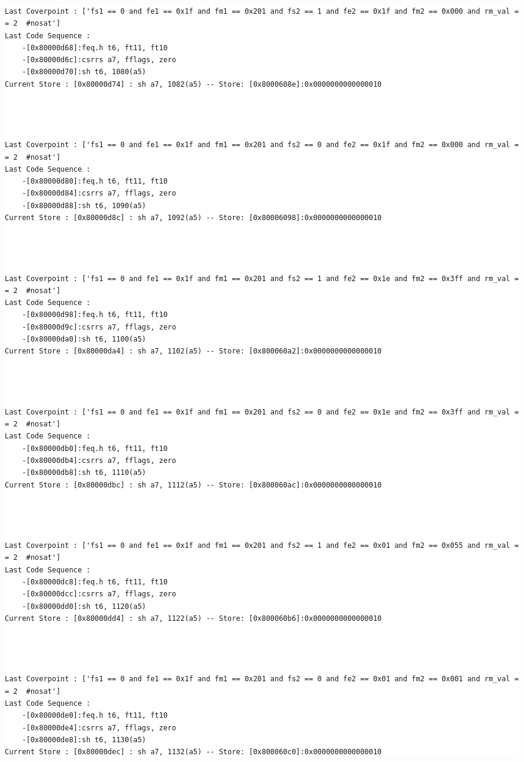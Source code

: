 ```
Last Coverpoint : ['fs1 == 0 and fe1 == 0x1f and fm1 == 0x201 and fs2 == 1 and fe2 == 0x1f and fm2 == 0x000 and rm_val == 2  #nosat']
Last Code Sequence : 
	-[0x80000d68]:feq.h t6, ft11, ft10
	-[0x80000d6c]:csrrs a7, fflags, zero
	-[0x80000d70]:sh t6, 1080(a5)
Current Store : [0x80000d74] : sh a7, 1082(a5) -- Store: [0x8000608e]:0x0000000000000010




Last Coverpoint : ['fs1 == 0 and fe1 == 0x1f and fm1 == 0x201 and fs2 == 0 and fe2 == 0x1f and fm2 == 0x000 and rm_val == 2  #nosat']
Last Code Sequence : 
	-[0x80000d80]:feq.h t6, ft11, ft10
	-[0x80000d84]:csrrs a7, fflags, zero
	-[0x80000d88]:sh t6, 1090(a5)
Current Store : [0x80000d8c] : sh a7, 1092(a5) -- Store: [0x80006098]:0x0000000000000010




Last Coverpoint : ['fs1 == 0 and fe1 == 0x1f and fm1 == 0x201 and fs2 == 1 and fe2 == 0x1e and fm2 == 0x3ff and rm_val == 2  #nosat']
Last Code Sequence : 
	-[0x80000d98]:feq.h t6, ft11, ft10
	-[0x80000d9c]:csrrs a7, fflags, zero
	-[0x80000da0]:sh t6, 1100(a5)
Current Store : [0x80000da4] : sh a7, 1102(a5) -- Store: [0x800060a2]:0x0000000000000010




Last Coverpoint : ['fs1 == 0 and fe1 == 0x1f and fm1 == 0x201 and fs2 == 0 and fe2 == 0x1e and fm2 == 0x3ff and rm_val == 2  #nosat']
Last Code Sequence : 
	-[0x80000db0]:feq.h t6, ft11, ft10
	-[0x80000db4]:csrrs a7, fflags, zero
	-[0x80000db8]:sh t6, 1110(a5)
Current Store : [0x80000dbc] : sh a7, 1112(a5) -- Store: [0x800060ac]:0x0000000000000010




Last Coverpoint : ['fs1 == 0 and fe1 == 0x1f and fm1 == 0x201 and fs2 == 1 and fe2 == 0x01 and fm2 == 0x055 and rm_val == 2  #nosat']
Last Code Sequence : 
	-[0x80000dc8]:feq.h t6, ft11, ft10
	-[0x80000dcc]:csrrs a7, fflags, zero
	-[0x80000dd0]:sh t6, 1120(a5)
Current Store : [0x80000dd4] : sh a7, 1122(a5) -- Store: [0x800060b6]:0x0000000000000010




Last Coverpoint : ['fs1 == 0 and fe1 == 0x1f and fm1 == 0x201 and fs2 == 0 and fe2 == 0x01 and fm2 == 0x001 and rm_val == 2  #nosat']
Last Code Sequence : 
	-[0x80000de0]:feq.h t6, ft11, ft10
	-[0x80000de4]:csrrs a7, fflags, zero
	-[0x80000de8]:sh t6, 1130(a5)
Current Store : [0x80000dec] : sh a7, 1132(a5) -- Store: [0x800060c0]:0x0000000000000010

```